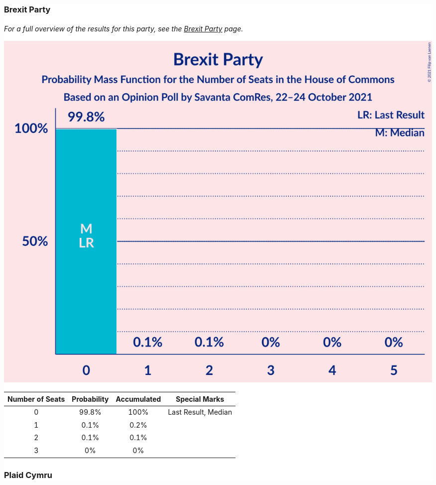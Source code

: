 ### Brexit Party

*For a full overview of the results for this party, see the [Brexit Party](party-brexitparty.html) page.*

![Graph with seats probability mass function not yet produced](2021-10-24-SavantaComRes-seats-pmf-brexitparty.png "Seats Probability Mass Function")

| Number of Seats | Probability | Accumulated | Special Marks |
|:---------------:|:-----------:|:-----------:|:-------------:|
| 0 | 99.8% | 100% | Last Result, Median |
| 1 | 0.1% | 0.2% |  |
| 2 | 0.1% | 0.1% |  |
| 3 | 0% | 0% |  |

### Plaid Cymru
